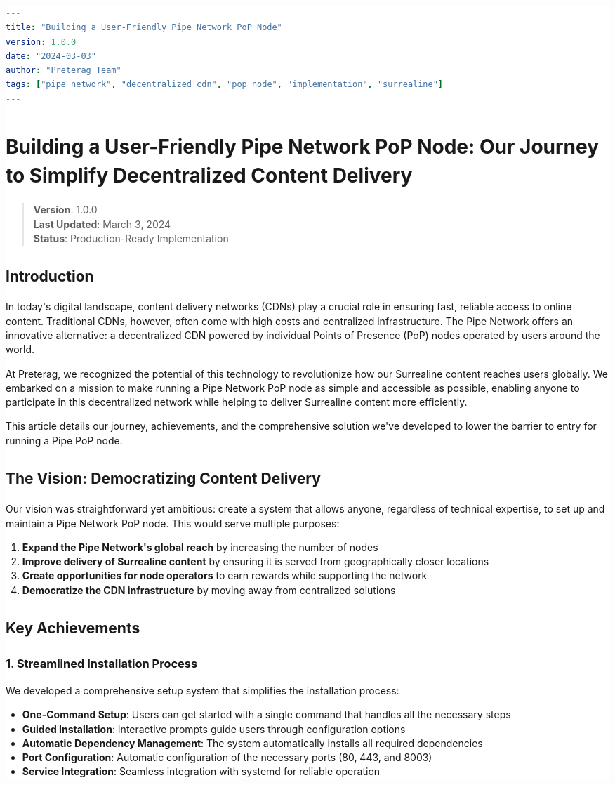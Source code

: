 ```yaml
---
title: "Building a User-Friendly Pipe Network PoP Node"
version: 1.0.0
date: "2024-03-03"
author: "Preterag Team"
tags: ["pipe network", "decentralized cdn", "pop node", "implementation", "surrealine"]
---
```


# Building a User-Friendly Pipe Network PoP Node: Our Journey to Simplify Decentralized Content Delivery

> **Version**: 1.0.0  
> **Last Updated**: March 3, 2024  
> **Status**: Production-Ready Implementation

## Introduction

In today's digital landscape, content delivery networks (CDNs) play a crucial role in ensuring fast, reliable access to online content. Traditional CDNs, however, often come with high costs and centralized infrastructure. The Pipe Network offers an innovative alternative: a decentralized CDN powered by individual Points of Presence (PoP) nodes operated by users around the world. 

At Preterag, we recognized the potential of this technology to revolutionize how our Surrealine content reaches users globally. We embarked on a mission to make running a Pipe Network PoP node as simple and accessible as possible, enabling anyone to participate in this decentralized network while helping to deliver Surrealine content more efficiently.

This article details our journey, achievements, and the comprehensive solution we've developed to lower the barrier to entry for running a Pipe PoP node.

## The Vision: Democratizing Content Delivery

Our vision was straightforward yet ambitious: create a system that allows anyone, regardless of technical expertise, to set up and maintain a Pipe Network PoP node. This would serve multiple purposes:

1. **Expand the Pipe Network's global reach** by increasing the number of nodes
2. **Improve delivery of Surrealine content** by ensuring it is served from geographically closer locations
3. **Create opportunities for node operators** to earn rewards while supporting the network
4. **Democratize the CDN infrastructure** by moving away from centralized solutions

## Key Achievements

### 1. Streamlined Installation Process

We developed a comprehensive setup system that simplifies the installation process:

- **One-Command Setup**: Users can get started with a single command that handles all the necessary steps
- **Guided Installation**: Interactive prompts guide users through configuration options
- **Automatic Dependency Management**: The system automatically installs all required dependencies
- **Port Configuration**: Automatic configuration of the necessary ports (80, 443, and 8003)
- **Service Integration**: Seamless integration with systemd for reliable operation
